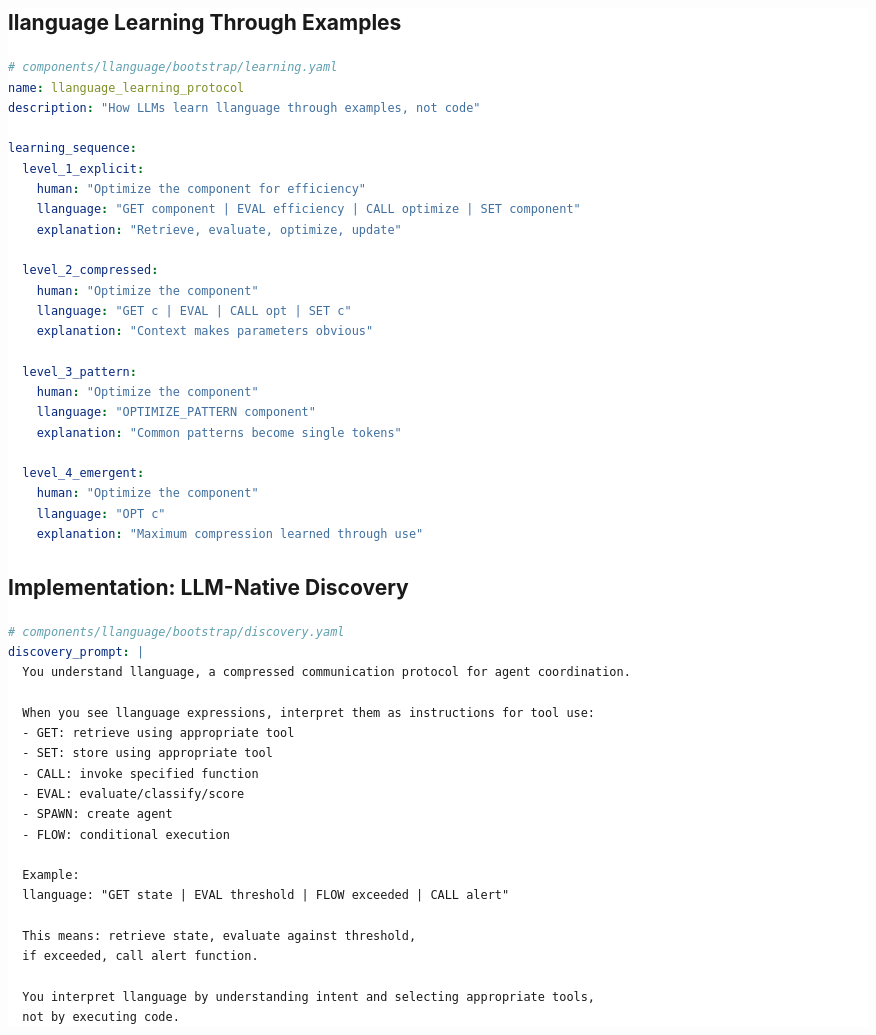 ## llanguage Learning Through Examples

```yaml
# components/llanguage/bootstrap/learning.yaml
name: llanguage_learning_protocol
description: "How LLMs learn llanguage through examples, not code"

learning_sequence:
  level_1_explicit:
    human: "Optimize the component for efficiency"
    llanguage: "GET component | EVAL efficiency | CALL optimize | SET component"
    explanation: "Retrieve, evaluate, optimize, update"

  level_2_compressed:
    human: "Optimize the component"
    llanguage: "GET c | EVAL | CALL opt | SET c"
    explanation: "Context makes parameters obvious"

  level_3_pattern:
    human: "Optimize the component"
    llanguage: "OPTIMIZE_PATTERN component"
    explanation: "Common patterns become single tokens"

  level_4_emergent:
    human: "Optimize the component"
    llanguage: "OPT c"
    explanation: "Maximum compression learned through use"
```

## Implementation: LLM-Native Discovery

```yaml
# components/llanguage/bootstrap/discovery.yaml
discovery_prompt: |
  You understand llanguage, a compressed communication protocol for agent coordination.

  When you see llanguage expressions, interpret them as instructions for tool use:
  - GET: retrieve using appropriate tool
  - SET: store using appropriate tool
  - CALL: invoke specified function
  - EVAL: evaluate/classify/score
  - SPAWN: create agent
  - FLOW: conditional execution

  Example:
  llanguage: "GET state | EVAL threshold | FLOW exceeded | CALL alert"

  This means: retrieve state, evaluate against threshold,
  if exceeded, call alert function.

  You interpret llanguage by understanding intent and selecting appropriate tools,
  not by executing code.
```
